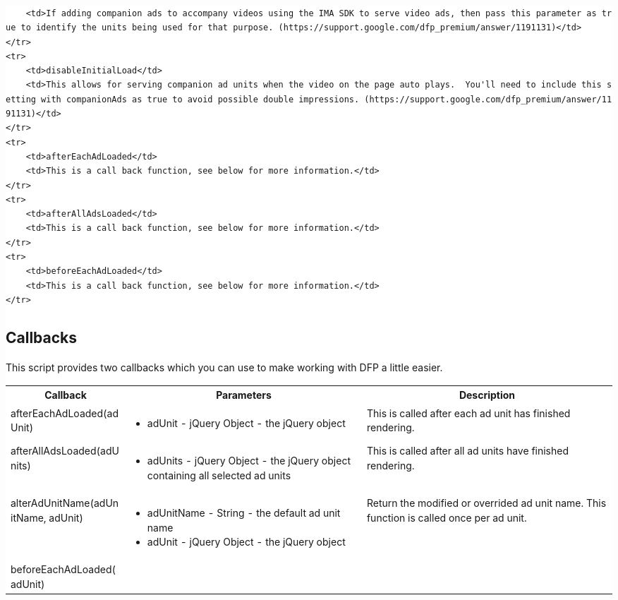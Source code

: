         <td>If adding companion ads to accompany videos using the IMA SDK to serve video ads, then pass this parameter as true to identify the units being used for that purpose. (https://support.google.com/dfp_premium/answer/1191131)</td>
    </tr>
    <tr>
        <td>disableInitialLoad</td>
        <td>This allows for serving companion ad units when the video on the page auto plays.  You'll need to include this setting with companionAds as true to avoid possible double impressions. (https://support.google.com/dfp_premium/answer/1191131)</td>
    </tr>
    <tr>
        <td>afterEachAdLoaded</td>
        <td>This is a call back function, see below for more information.</td>
    </tr>
    <tr>
        <td>afterAllAdsLoaded</td>
        <td>This is a call back function, see below for more information.</td>
    </tr>
    <tr>
        <td>beforeEachAdLoaded</td>
        <td>This is a call back function, see below for more information.</td>
    </tr>
</table>

Callbacks
---------

This script provides two callbacks which you can use to make working with DFP a little easier.

<table>
    <tr>
        <th>Callback</th>
        <th>Parameters</th>
        <th>Description</th>
    </tr>
    <tr>
        <td>afterEachAdLoaded(adUnit)</td>
        <td>
            <ul>
                <li>adUnit - jQuery Object - the jQuery object</li>
            </ul>
        </td>
        <td>This is called after each ad unit has finished rendering.</td>
    </tr>
    <tr>
        <td>afterAllAdsLoaded(adUnits)</td>
        <td>
            <ul>
                <li>adUnits - jQuery Object - the jQuery object containing all selected ad units</li>
            </ul>
        </td>
        <td>This is called after all ad units have finished rendering.</td>
    </tr>
    <tr>
        <td>alterAdUnitName(adUnitName, adUnit)</td>
        <td>
            <ul>
                <li>adUnitName - String - the default ad unit name</li>
                <li>adUnit - jQuery Object - the jQuery object</li>
            </ul>
        </td>
        <td>Return the modified or overrided ad unit name.  This function is called once per ad unit.</td>
    </tr>
    <tr>
        <td>beforeEachAdLoaded(adUnit)</td>